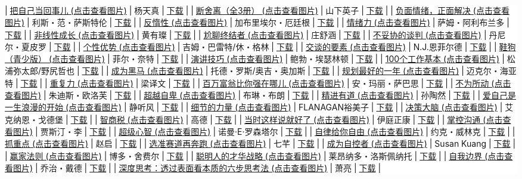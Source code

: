| [把自己当回事儿 (点击查看图片)](https://www.dushupai.com/attachment/2024/06/11/a63839bf7f540f2c.jpg) | 杨天真 | [下载](https://url89.ctfile.com/f/31084289-1375510702-fc0e3b?p=8866) |
| [断舍离（全3册） (点击查看图片)](https://www.dushupai.com/attachment/2024/06/11/ffe10aee93241ad2.jpg) | 山下英子 | [下载](https://url89.ctfile.com/f/31084289-1375510945-54d643?p=8866) |
| [负面情绪，正面解决 (点击查看图片)](https://www.dushupai.com/attachment/2024/06/11/8f0452cce8191c32.jpg) | 利斯・范・萨斯特伦 | [下载](https://url89.ctfile.com/f/31084289-1375510939-6c58a7?p=8866) |
| [反惰性 (点击查看图片)](https://www.dushupai.com/attachment/2024/06/11/a4615821d07875b3.jpg) | 加布里埃尔・厄廷根 | [下载](https://url89.ctfile.com/f/31084289-1375511077-b1ee53?p=8866) |
| [情绪力 (点击查看图片)](https://www.dushupai.com/attachment/2024/06/11/59734e4977c92b51.jpg) | 萨姆・阿利布兰多 | [下载](https://url89.ctfile.com/f/31084289-1375511164-6145a4?p=8866) |
| [非线性成长 (点击查看图片)](https://www.dushupai.com/attachment/2024/06/11/e28f4676e0236528.jpg) | 黄有璨 | [下载](https://url89.ctfile.com/f/31084289-1375511170-6f2a00?p=8866) |
| [尬聊终结者 (点击查看图片)](https://www.dushupai.com/attachment/2024/06/11/0d3297f9de7ba920.jpg) | 庄舒涵 | [下载](https://url89.ctfile.com/f/31084289-1375511200-f5e66f?p=8866) |
| [不妥协的谈判 (点击查看图片)](https://www.dushupai.com/attachment/2024/06/11/4ababc926cc0a533.jpg) | 丹尼尔・夏皮罗 | [下载](https://url89.ctfile.com/f/31084289-1375511224-78bbe2?p=8866) |
| [个性优势 (点击查看图片)](https://www.dushupai.com/attachment/2024/06/11/de8d390fb4f26f0c.jpg) | 吉姆・巴雷特/休・格林 | [下载](https://url89.ctfile.com/f/31084289-1375511347-2ee920?p=8866) |
| [交谈的要素 (点击查看图片)](https://www.dushupai.com/attachment/2024/06/11/de7f409aecc8102d.jpg) | N.J.恩菲尔德 | [下载](https://url89.ctfile.com/f/31084289-1375511476-4db402?p=8866) |
| [鞋狗（青少版） (点击查看图片)](https://www.dushupai.com/attachment/2024/06/11/5a42e2f633346b7f.jpg) | 菲尔・奈特 | [下载](https://url89.ctfile.com/f/31084289-1375511956-44780a?p=8866) |
| [演讲技巧 (点击查看图片)](https://www.dushupai.com/attachment/2024/06/11/183ed76a65970d0b.jpg) | 鲍勃・埃瑟林顿 | [下载](https://url89.ctfile.com/f/31084289-1375512052-f9a19a?p=8866) |
| [100个工作基本 (点击查看图片)](https://www.dushupai.com/attachment/2024/06/11/875a15d6bd77fbd6.jpg) | 松浦弥太郎/野尻哲也 | [下载](https://url89.ctfile.com/f/31084289-1375512118-2798e5?p=8866) |
| [成为黑马 (点击查看图片)](https://www.dushupai.com/attachment/2024/06/11/0f140376239c296a.jpg) | 托德・罗斯/奥吉・奥加斯 | [下载](https://url89.ctfile.com/f/31084289-1375512115-a73ff5?p=8866) |
| [规划最好的一年 (点击查看图片)](https://www.dushupai.com/attachment/2024/06/11/517d35330ae3f62d.jpg) | 迈克尔・海亚特 | [下载](https://url89.ctfile.com/f/31084289-1375512514-02047a?p=8866) |
| [重复力 (点击查看图片)](https://www.dushupai.com/attachment/2024/06/11/20c8261d9fef7a32.jpg) | 梁译文 | [下载](https://url89.ctfile.com/f/31084289-1375512568-22e654?p=8866) |
| [百万富翁比你强在哪儿 (点击查看图片)](https://www.dushupai.com/attachment/2024/06/11/229eb8d7bbac82ad.jpg) | 安・玛丽・萨巴思 | [下载](https://url89.ctfile.com/f/31084289-1375512610-18f14c?p=8866) |
| [不为所动 (点击查看图片)](https://www.dushupai.com/attachment/2024/06/11/ad97ae3bb41a7150.jpg) | 朱迪斯・欧洛芙 | [下载](https://url89.ctfile.com/f/31084289-1375512892-a43fc0?p=8866) |
| [超越自卑 (点击查看图片)](https://www.dushupai.com/attachment/2024/06/11/772244d9893236a1.jpg) | 布琳・布朗 | [下载](https://url89.ctfile.com/f/31084289-1375512901-1651ea?p=8866) |
| [精进有道 (点击查看图片)](https://www.dushupai.com/attachment/2024/06/11/34949e105c0f66e2.jpg) | 孙陶然 | [下载](https://url89.ctfile.com/f/31084289-1375512904-0b5469?p=8866) |
| [爱自己是一生浪漫的开始 (点击查看图片)](https://www.dushupai.com/attachment/2024/06/11/c9b5115ee2b8bb92.jpg) | 静听风 | [下载](https://url89.ctfile.com/f/31084289-1375513075-1286b7?p=8866) |
| [细节的力量 (点击查看图片)](https://www.dushupai.com/attachment/2024/06/11/e602f29f41f663ea.jpg) | FLANAGAN裕美子 | [下载](https://url89.ctfile.com/f/31084289-1375513111-35214f?p=8866) |
| [决策大脑 (点击查看图片)](https://www.dushupai.com/attachment/2024/06/11/dae54c6364e3d7e3.jpg) | 艾克纳恩・戈德堡 | [下载](https://url89.ctfile.com/f/31084289-1375513321-96e79f?p=8866) |
| [智商税 (点击查看图片)](https://www.dushupai.com/attachment/2024/06/11/4f6f6362cde90391.jpg) | 高德 | [下载](https://url89.ctfile.com/f/31084289-1375513330-2251ee?p=8866) |
| [当时这样说就好了 (点击查看图片)](https://www.dushupai.com/attachment/2024/06/11/cc12da75c0866a62.jpg) | 伊庭正康 | [下载](https://url89.ctfile.com/f/31084289-1375513393-38177a?p=8866) |
| [掌控沟通 (点击查看图片)](https://www.dushupai.com/attachment/2024/06/11/1de21da1562809c5.jpg) | 贾斯汀・李 | [下载](https://url89.ctfile.com/f/31084289-1375513570-f34dbe?p=8866) |
| [超级心智 (点击查看图片)](https://www.dushupai.com/attachment/2024/06/11/253ab89aad6ebc95.jpg) | 诺曼·E·罗森塔尔 | [下载](https://url89.ctfile.com/f/31084289-1375513693-5e6741?p=8866) |
| [自律给你自由 (点击查看图片)](https://www.dushupai.com/attachment/2024/06/11/199fc42c0bcc6ea3.jpg) | 约克・威林克 | [下载](https://url89.ctfile.com/f/31084289-1375513741-adf394?p=8866) |
| [抓重点 (点击查看图片)](https://www.dushupai.com/attachment/2024/06/10/5fb44d66d0a1200a.jpg) | 赵启 | [下载](https://url89.ctfile.com/f/31084289-1357004644-1ddabe?p=8866) |
| [选准赛道再奔跑 (点击查看图片)](https://www.dushupai.com/attachment/2024/06/10/45f427bd6b6f0f7b.jpg) | 七芊 | [下载](https://url89.ctfile.com/f/31084289-1357004608-82df1b?p=8866) |
| [成为自控者 (点击查看图片)](https://www.dushupai.com/attachment/2024/06/10/52cdcef99827ad7e.jpg) | Susan Kuang | [下载](https://url89.ctfile.com/f/31084289-1357004494-7eeeaf?p=8866) |
| [赢家法则 (点击查看图片)](https://www.dushupai.com/attachment/2024/06/10/2b13b1e79f24ab9e.jpg) | 博多・舍费尔 | [下载](https://url89.ctfile.com/f/31084289-1357004374-804330?p=8866) |
| [聪明人的才华战略 (点击查看图片)](https://www.dushupai.com/attachment/2024/06/10/d63e4da4bd38422a.jpg) | 莱昂纳多・洛斯佩纳托 | [下载](https://url89.ctfile.com/f/31084289-1357004305-9c50c2?p=8866) |
| [自我边界 (点击查看图片)](https://www.dushupai.com/attachment/2024/06/10/c15e8b4704dcaa31.jpg) | 乔治・戴德 | [下载](https://url89.ctfile.com/f/31084289-1357004260-42ce47?p=8866) |
| [深度思考：透过表面看本质的六步思考法 (点击查看图片)](https://www.dushupai.com/attachment/2024/06/10/d3cb40b7c0e8120c.jpg) | 萧亮 | [下载](https://url89.ctfile.com/f/31084289-1357004149-6c477b?p=8866) |